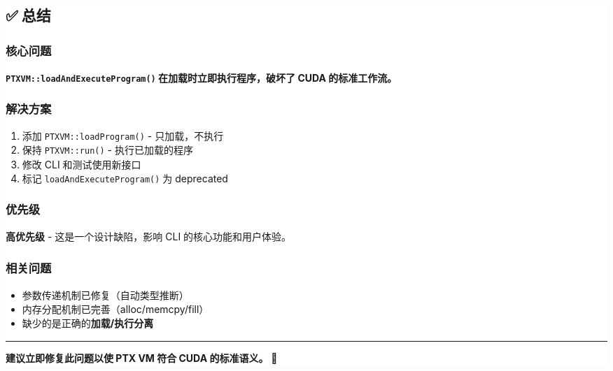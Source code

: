 
## ✅ 总结

### 核心问题

**`PTXVM::loadAndExecuteProgram()` 在加载时立即执行程序，破坏了 CUDA 的标准工作流。**

### 解决方案

1. 添加 `PTXVM::loadProgram()` - 只加载，不执行
2. 保持 `PTXVM::run()` - 执行已加载的程序
3. 修改 CLI 和测试使用新接口
4. 标记 `loadAndExecuteProgram()` 为 deprecated

### 优先级

**高优先级** - 这是一个设计缺陷，影响 CLI 的核心功能和用户体验。

### 相关问题

- 参数传递机制已修复（自动类型推断）
- 内存分配机制已完善（alloc/memcpy/fill）
- 缺少的是正确的**加载/执行分离**

---

**建议立即修复此问题以使 PTX VM 符合 CUDA 的标准语义。** 🎯
